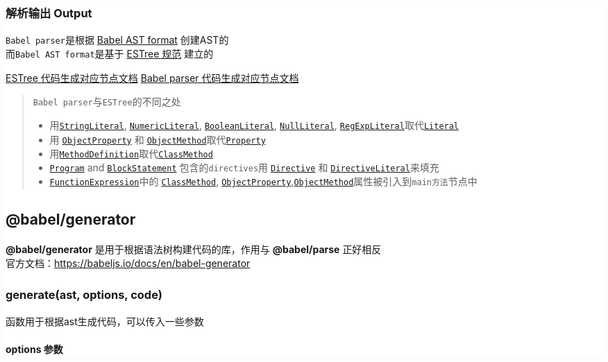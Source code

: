 

### 解析输出 Output  

`Babel parser`是根据 [Babel AST format](https://github.com/babel/babel/tree/master/packages/babel-parser/ast/spec.md) 创建AST的  
而`Babel AST format`是基于 [ESTree 规范](https://github.com/estree/estree) 建立的  

[ESTree 代码生成对应节点文档](https://github.com/estree/estree/blob/master/es5.md#literal)
[Babel parser 代码生成对应节点文档](https://github.com/babel/babel/blob/master/packages/babel-parser/ast/spec.md#stringliteral)

>`Babel parser`与`ESTree`的不同之处  
>
>* 用[`StringLiteral`](https://github.com/babel/babel/tree/master/packages/babel-parser/ast/spec.md#stringliteral), [`NumericLiteral`](https://github.com/babel/babel/tree/master/packages/babel-parser/ast/spec.md#numericliteral), [`BooleanLiteral`](https://github.com/babel/babel/tree/master/packages/babel-parser/ast/spec.md#booleanliteral), [`NullLiteral`](https://github.com/babel/babel/tree/master/packages/babel-parser/ast/spec.md#nullliteral), [`RegExpLiteral`](https://github.com/babel/babel/tree/master/packages/babel-parser/ast/spec.md#regexpliteral)取代[`Literal`](https://github.com/estree/estree/blob/master/es5.md#literal)  
>* 用 [`ObjectProperty`](https://github.com/babel/babel/tree/master/packages/babel-parser/ast/spec.md#objectproperty) 和 [`ObjectMethod`](https://github.com/babel/babel/tree/master/packages/babel-parser/ast/spec.md#objectmethod)取代[`Property`](https://github.com/estree/estree/blob/master/es5.md#property)  
>* 用[`MethodDefinition`](https://github.com/estree/estree/blob/master/es2015.md#methoddefinition)取代[`ClassMethod`](https://github.com/babel/babel/tree/master/packages/babel-parser/ast/spec.md#classmethod)
>* [`Program`](https://github.com/babel/babel/tree/master/packages/babel-parser/ast/spec.md#programs) and [`BlockStatement`](https://github.com/babel/babel/tree/master/packages/babel-parser/ast/spec.md#blockstatement) 包含的`directives`用 [`Directive`](https://github.com/babel/babel/tree/master/packages/babel-parser/ast/spec.md#directive) 和 [`DirectiveLiteral`](https://github.com/babel/babel/tree/master/packages/babel-parser/ast/spec.md#directiveliteral)来填充  
>* [`FunctionExpression`](https://github.com/babel/babel/tree/master/packages/babel-parser/ast/spec.md#functionexpression)中的 [`ClassMethod`](https://github.com/babel/babel/tree/master/packages/babel-parser/ast/spec.md#classmethod), [`ObjectProperty`](https://github.com/babel/babel/tree/master/packages/babel-parser/ast/spec.md#objectproperty),[`ObjectMethod`](https://github.com/babel/babel/tree/master/packages/babel-parser/ast/spec.md#objectmethod)属性被引入到`main方法`节点中  



## @babel/generator  

**@babel/generator** 是用于根据语法树构建代码的库，作用与 **@babel/parse** 正好相反  
官方文档：https://babeljs.io/docs/en/babel-generator    




### generate(ast,  options,  code)  

函数用于根据ast生成代码，可以传入一些参数  

#### options 参数  
